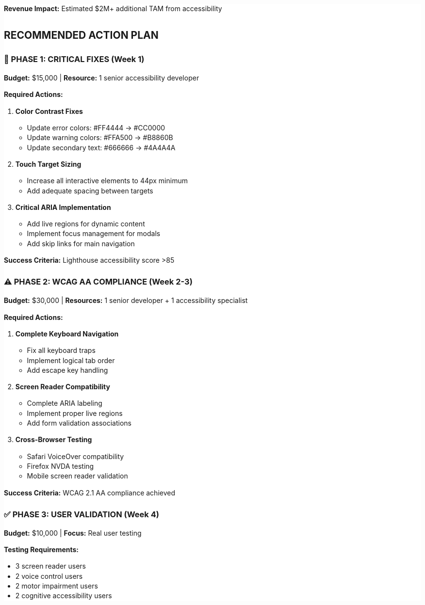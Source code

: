 **Revenue Impact:** Estimated $2M+ additional TAM from accessibility

## RECOMMENDED ACTION PLAN

### 🔴 PHASE 1: CRITICAL FIXES (Week 1)
**Budget:** $15,000 | **Resource:** 1 senior accessibility developer

**Required Actions:**
1. **Color Contrast Fixes**
   - Update error colors: #FF4444 → #CC0000
   - Update warning colors: #FFA500 → #B8860B
   - Update secondary text: #666666 → #4A4A4A

2. **Touch Target Sizing**
   - Increase all interactive elements to 44px minimum
   - Add adequate spacing between targets

3. **Critical ARIA Implementation**
   - Add live regions for dynamic content
   - Implement focus management for modals
   - Add skip links for main navigation

**Success Criteria:** Lighthouse accessibility score >85

### ⚠️ PHASE 2: WCAG AA COMPLIANCE (Week 2-3)
**Budget:** $30,000 | **Resources:** 1 senior developer + 1 accessibility specialist

**Required Actions:**
1. **Complete Keyboard Navigation**
   - Fix all keyboard traps
   - Implement logical tab order
   - Add escape key handling

2. **Screen Reader Compatibility**
   - Complete ARIA labeling
   - Implement proper live regions
   - Add form validation associations

3. **Cross-Browser Testing**
   - Safari VoiceOver compatibility
   - Firefox NVDA testing
   - Mobile screen reader validation

**Success Criteria:** WCAG 2.1 AA compliance achieved

### ✅ PHASE 3: USER VALIDATION (Week 4)
**Budget:** $10,000 | **Focus:** Real user testing

**Testing Requirements:**
- 3 screen reader users
- 2 voice control users
- 2 motor impairment users
- 2 cognitive accessibility users
